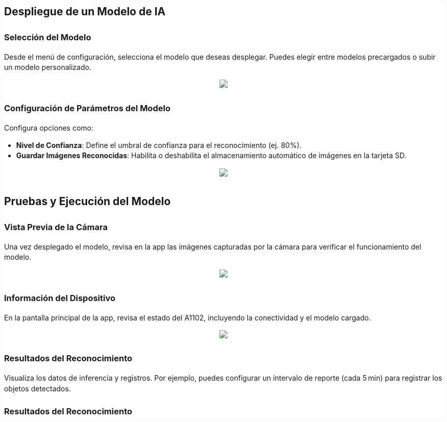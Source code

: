 ## **Despliegue de un Modelo de IA**

### Selección del Modelo

Desde el menú de configuración, selecciona el modelo que deseas desplegar. Puedes elegir entre modelos precargados o subir un modelo personalizado.

<div align="center">
  <img src="https://files.seeedstudio.com/wiki/A1102/SenseCraft_AI_With_A1102/SenseCraft_APP/3.png" width="400" />
</div>

### Configuración de Parámetros del Modelo

Configura opciones como:

- **Nivel de Confianza**: Define el umbral de confianza para el reconocimiento (ej. 80%).  
- **Guardar Imágenes Reconocidas**: Habilita o deshabilita el almacenamiento automático de imágenes en la tarjeta SD.

<div align="center">
  <img src="https://files.seeedstudio.com/wiki/A1102/SenseCraft_AI_With_A1102/SenseCraft_APP/5.png" width="400" />
</div>

## **Pruebas y Ejecución del Modelo**

### Vista Previa de la Cámara

Una vez desplegado el modelo, revisa en la app las imágenes capturadas por la cámara para verificar el funcionamiento del modelo.

<div align="center">
  <img src="https://files.seeedstudio.com/wiki/A1102/SenseCraft_AI_With_A1102/SenseCraft_APP/7.png" width="400" />
</div>

### Información del Dispositivo

En la pantalla principal de la app, revisa el estado del A1102, incluyendo la conectividad y el modelo cargado.

<div align="center">
  <img src="https://files.seeedstudio.com/wiki/A1102/SenseCraft_AI_With_A1102/18.png" width="400" />
</div>

### Resultados del Reconocimiento

Visualiza los datos de inferencia y registros. Por ejemplo, puedes configurar un intervalo de reporte (cada 5 min) para registrar los objetos detectados.

### Resultados del Reconocimiento

